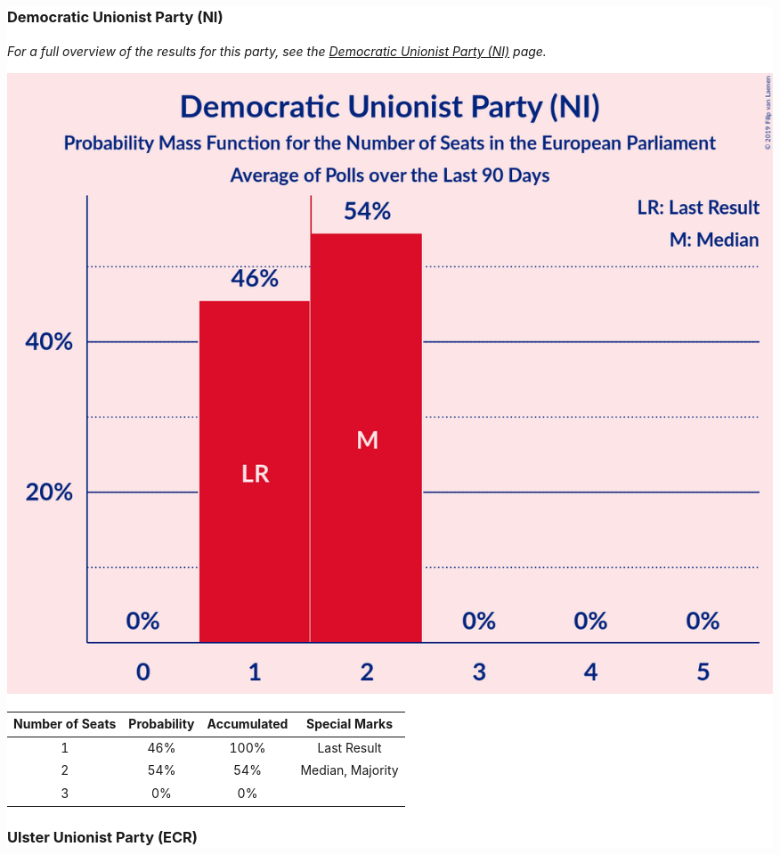 ### Democratic Unionist Party (NI)

*For a full overview of the results for this party, see the [Democratic Unionist Party (NI)](party-democraticunionistpartyni.html) page.*

![Graph with seats probability mass function not yet produced](average-2019-05-21-seats-pmf-democraticunionistpartyni.png "Seats Probability Mass Function")

| Number of Seats | Probability | Accumulated | Special Marks |
|:---------------:|:-----------:|:-----------:|:-------------:|
| 1 | 46% | 100% | Last Result |
| 2 | 54% | 54% | Median, Majority |
| 3 | 0% | 0% |  |

### Ulster Unionist Party (ECR)
